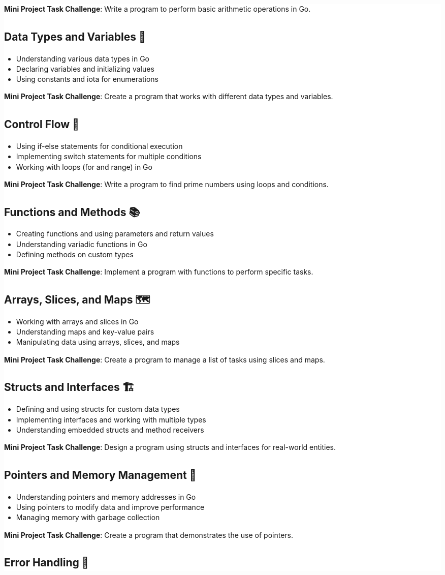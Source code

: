 **Mini Project Task Challenge**: Write a program to perform basic arithmetic operations in Go.

## Data Types and Variables 📝

- Understanding various data types in Go
- Declaring variables and initializing values
- Using constants and iota for enumerations

**Mini Project Task Challenge**: Create a program that works with different data types and variables.

## Control Flow 🔁

- Using if-else statements for conditional execution
- Implementing switch statements for multiple conditions
- Working with loops (for and range) in Go

**Mini Project Task Challenge**: Write a program to find prime numbers using loops and conditions.

## Functions and Methods 📚

- Creating functions and using parameters and return values
- Understanding variadic functions in Go
- Defining methods on custom types

**Mini Project Task Challenge**: Implement a program with functions to perform specific tasks.

## Arrays, Slices, and Maps 🗺️

- Working with arrays and slices in Go
- Understanding maps and key-value pairs
- Manipulating data using arrays, slices, and maps

**Mini Project Task Challenge**: Create a program to manage a list of tasks using slices and maps.

## Structs and Interfaces 🏗️

- Defining and using structs for custom data types
- Implementing interfaces and working with multiple types
- Understanding embedded structs and method receivers

**Mini Project Task Challenge**: Design a program using structs and interfaces for real-world entities.

## Pointers and Memory Management 🧠

- Understanding pointers and memory addresses in Go
- Using pointers to modify data and improve performance
- Managing memory with garbage collection

**Mini Project Task Challenge**: Create a program that demonstrates the use of pointers.

## Error Handling 🚨
